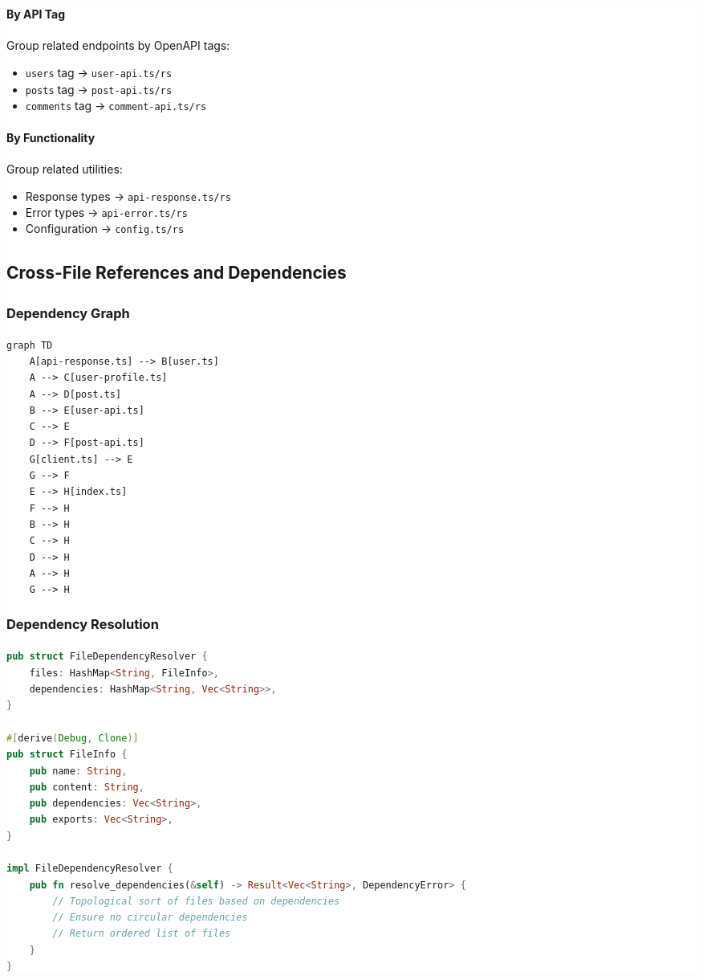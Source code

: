 #### By API Tag
Group related endpoints by OpenAPI tags:
- `users` tag → `user-api.ts/rs`
- `posts` tag → `post-api.ts/rs`
- `comments` tag → `comment-api.ts/rs`

#### By Functionality
Group related utilities:
- Response types → `api-response.ts/rs`
- Error types → `api-error.ts/rs`
- Configuration → `config.ts/rs`

## Cross-File References and Dependencies

### Dependency Graph

```mermaid
graph TD
    A[api-response.ts] --> B[user.ts]
    A --> C[user-profile.ts]
    A --> D[post.ts]
    B --> E[user-api.ts]
    C --> E
    D --> F[post-api.ts]
    G[client.ts] --> E
    G --> F
    E --> H[index.ts]
    F --> H
    B --> H
    C --> H
    D --> H
    A --> H
    G --> H
```

### Dependency Resolution

```rust
pub struct FileDependencyResolver {
    files: HashMap<String, FileInfo>,
    dependencies: HashMap<String, Vec<String>>,
}

#[derive(Debug, Clone)]
pub struct FileInfo {
    pub name: String,
    pub content: String,
    pub dependencies: Vec<String>,
    pub exports: Vec<String>,
}

impl FileDependencyResolver {
    pub fn resolve_dependencies(&self) -> Result<Vec<String>, DependencyError> {
        // Topological sort of files based on dependencies
        // Ensure no circular dependencies
        // Return ordered list of files
    }
}
```

